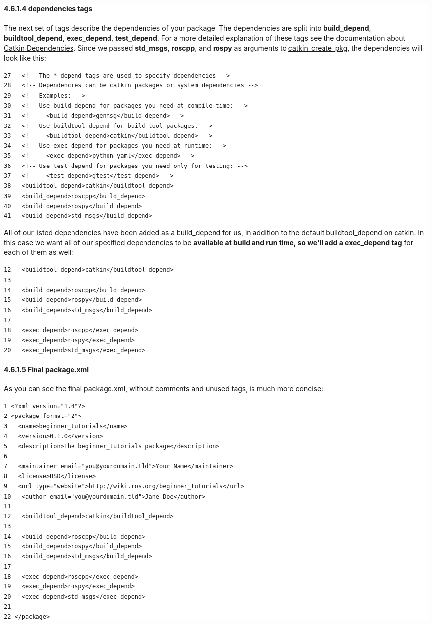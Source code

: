 #### 4.6.1.4 dependencies tags

The next set of tags describe the dependencies of your package. The dependencies are split into **build_depend**, **buildtool_depend**, **exec_depend**, **test_depend**. For a more detailed explanation of these tags see the documentation about [Catkin Dependencies](). Since we passed **std_msgs**, **roscpp**, and **rospy** as arguments to [catkin_create_pkg](http://wiki.ros.org/catkin/commands/catkin_create_pkg), the dependencies will look like this:

    27   <!-- The *_depend tags are used to specify dependencies -->
    28   <!-- Dependencies can be catkin packages or system dependencies -->
    29   <!-- Examples: -->
    30   <!-- Use build_depend for packages you need at compile time: -->
    31   <!--   <build_depend>genmsg</build_depend> -->
    32   <!-- Use buildtool_depend for build tool packages: -->
    33   <!--   <buildtool_depend>catkin</buildtool_depend> -->
    34   <!-- Use exec_depend for packages you need at runtime: -->
    35   <!--   <exec_depend>python-yaml</exec_depend> -->
    36   <!-- Use test_depend for packages you need only for testing: -->
    37   <!--   <test_depend>gtest</test_depend> -->
    38   <buildtool_depend>catkin</buildtool_depend>
    39   <build_depend>roscpp</build_depend>
    40   <build_depend>rospy</build_depend>
    41   <build_depend>std_msgs</build_depend>

All of our listed dependencies have been added as a build_depend for us, in addition to the default buildtool_depend on catkin. In this case we want all of our specified dependencies to be **available at build and run time, so we'll add a exec_depend tag** for each of them as well:

    12   <buildtool_depend>catkin</buildtool_depend>
    13 
    14   <build_depend>roscpp</build_depend>
    15   <build_depend>rospy</build_depend>
    16   <build_depend>std_msgs</build_depend>
    17 
    18   <exec_depend>roscpp</exec_depend>
    19   <exec_depend>rospy</exec_depend>
    20   <exec_depend>std_msgs</exec_depend>

#### 4.6.1.5 Final package.xml

As you can see the final [package.xml](http://wiki.ros.org/catkin/package.xml), without comments and unused tags, is much more concise:

    1 <?xml version="1.0"?>
    2 <package format="2">
    3   <name>beginner_tutorials</name>
    4   <version>0.1.0</version>
    5   <description>The beginner_tutorials package</description>
    6 
    7   <maintainer email="you@yourdomain.tld">Your Name</maintainer>
    8   <license>BSD</license>
    9   <url type="website">http://wiki.ros.org/beginner_tutorials</url>
    10   <author email="you@yourdomain.tld">Jane Doe</author>
    11 
    12   <buildtool_depend>catkin</buildtool_depend>
    13 
    14   <build_depend>roscpp</build_depend>
    15   <build_depend>rospy</build_depend>
    16   <build_depend>std_msgs</build_depend>
    17 
    18   <exec_depend>roscpp</exec_depend>
    19   <exec_depend>rospy</exec_depend>
    20   <exec_depend>std_msgs</exec_depend>
    21 
    22 </package>
